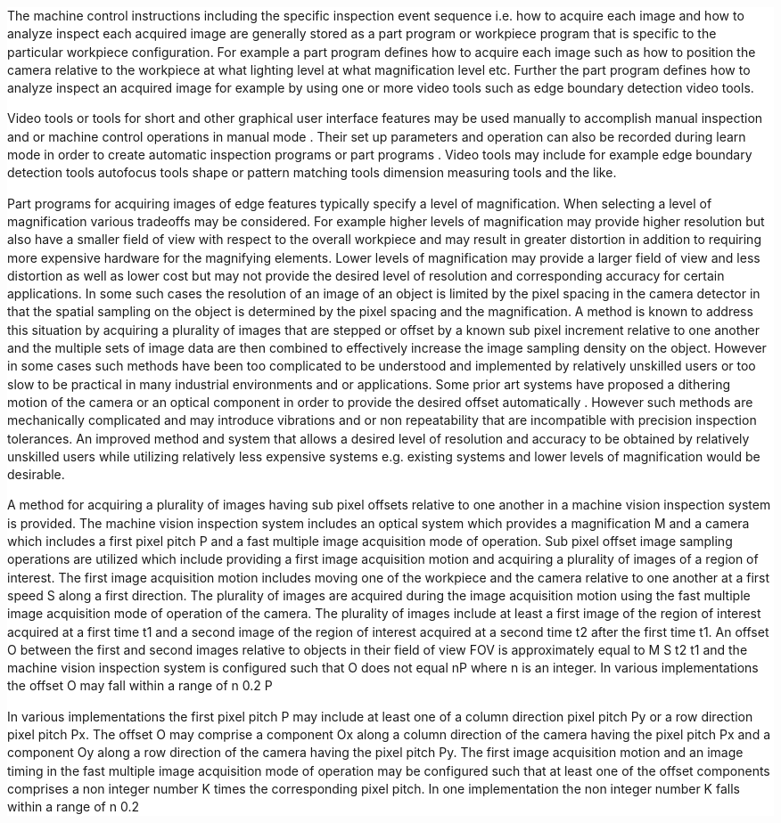 The machine control instructions including the specific inspection event sequence i.e. how to acquire each image and how to analyze inspect each acquired image are generally stored as a part program or workpiece program that is specific to the particular workpiece configuration. For example a part program defines how to acquire each image such as how to position the camera relative to the workpiece at what lighting level at what magnification level etc. Further the part program defines how to analyze inspect an acquired image for example by using one or more video tools such as edge boundary detection video tools.

Video tools or tools for short and other graphical user interface features may be used manually to accomplish manual inspection and or machine control operations in manual mode . Their set up parameters and operation can also be recorded during learn mode in order to create automatic inspection programs or part programs . Video tools may include for example edge boundary detection tools autofocus tools shape or pattern matching tools dimension measuring tools and the like.

Part programs for acquiring images of edge features typically specify a level of magnification. When selecting a level of magnification various tradeoffs may be considered. For example higher levels of magnification may provide higher resolution but also have a smaller field of view with respect to the overall workpiece and may result in greater distortion in addition to requiring more expensive hardware for the magnifying elements. Lower levels of magnification may provide a larger field of view and less distortion as well as lower cost but may not provide the desired level of resolution and corresponding accuracy for certain applications. In some such cases the resolution of an image of an object is limited by the pixel spacing in the camera detector in that the spatial sampling on the object is determined by the pixel spacing and the magnification. A method is known to address this situation by acquiring a plurality of images that are stepped or offset by a known sub pixel increment relative to one another and the multiple sets of image data are then combined to effectively increase the image sampling density on the object. However in some cases such methods have been too complicated to be understood and implemented by relatively unskilled users or too slow to be practical in many industrial environments and or applications. Some prior art systems have proposed a dithering motion of the camera or an optical component in order to provide the desired offset automatically . However such methods are mechanically complicated and may introduce vibrations and or non repeatability that are incompatible with precision inspection tolerances. An improved method and system that allows a desired level of resolution and accuracy to be obtained by relatively unskilled users while utilizing relatively less expensive systems e.g. existing systems and lower levels of magnification would be desirable.

A method for acquiring a plurality of images having sub pixel offsets relative to one another in a machine vision inspection system is provided. The machine vision inspection system includes an optical system which provides a magnification M and a camera which includes a first pixel pitch P and a fast multiple image acquisition mode of operation. Sub pixel offset image sampling operations are utilized which include providing a first image acquisition motion and acquiring a plurality of images of a region of interest. The first image acquisition motion includes moving one of the workpiece and the camera relative to one another at a first speed S along a first direction. The plurality of images are acquired during the image acquisition motion using the fast multiple image acquisition mode of operation of the camera. The plurality of images include at least a first image of the region of interest acquired at a first time t1 and a second image of the region of interest acquired at a second time t2 after the first time t1. An offset O between the first and second images relative to objects in their field of view FOV is approximately equal to M S t2 t1 and the machine vision inspection system is configured such that O does not equal nP where n is an integer. In various implementations the offset O may fall within a range of n 0.2 P

In various implementations the first pixel pitch P may include at least one of a column direction pixel pitch Py or a row direction pixel pitch Px. The offset O may comprise a component Ox along a column direction of the camera having the pixel pitch Px and a component Oy along a row direction of the camera having the pixel pitch Py. The first image acquisition motion and an image timing in the fast multiple image acquisition mode of operation may be configured such that at least one of the offset components comprises a non integer number K times the corresponding pixel pitch. In one implementation the non integer number K falls within a range of n 0.2 
